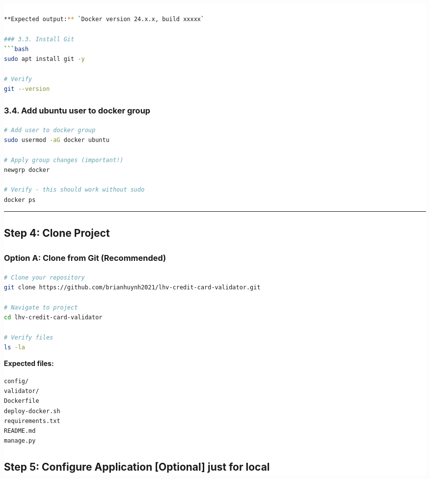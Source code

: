 ```bash

**Expected output:** `Docker version 24.x.x, build xxxxx`

### 3.3. Install Git
```bash
sudo apt install git -y

# Verify
git --version
```

### 3.4. Add ubuntu user to docker group
```bash
# Add user to docker group
sudo usermod -aG docker ubuntu

# Apply group changes (important!)
newgrp docker

# Verify - this should work without sudo
docker ps
```

---

## Step 4: Clone Project

### Option A: Clone from Git (Recommended)

```bash
# Clone your repository
git clone https://github.com/brianhuynh2021/lhv-credit-card-validator.git

# Navigate to project
cd lhv-credit-card-validator

# Verify files
ls -la
```

**Expected files:**
```
config/
validator/
Dockerfile
deploy-docker.sh
requirements.txt
README.md
manage.py
```


## Step 5: Configure Application [Optional] just for local
